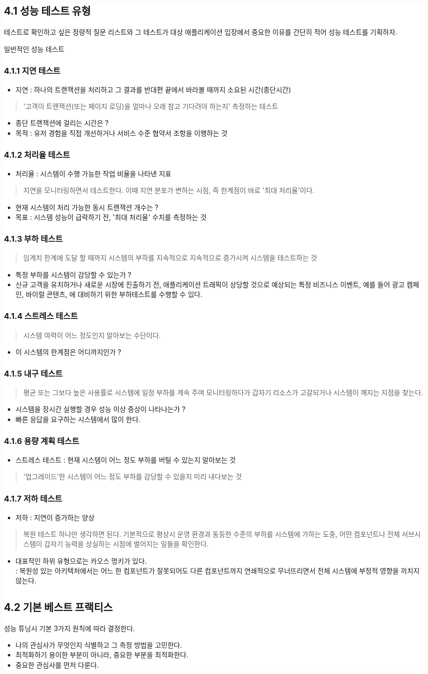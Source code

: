 ## 4.1 성능 테스트 유형
테스트로 확인하고 싶은 정량적 질문 리스트와 그 테스트가 대상 애플리케이션 입장에서 중요한 이유를 간단히 적어 성능 테스트를 기획하자.

일반적인 성능 테스트

### 4.1.1 지연 테스트
* 지연 : 하나의 트랜잭션을 처리하고 그 결과를 반대편 끝에서 바라볼 때까지 소요된 시간(종단시간)
> '고객이 트랜잭션(또는 페이지 로딩)을 얼마나 오래 참고 기다려야 하는지' 측정하는 테스트
* 종단 트랜잭션에 걸리는 시간은 ?
* 목적 : 유저 경험을 직접 개선하거나 서비스 수준 협약서 조항을 이행하는 것

### 4.1.2 처리율 테스트
* 처리율 : 시스템이 수행 가능한 작업 비율을 나타낸 지표
> 지연을 모니터링하면서 테스트한다. 이때 지연 분포가 변하는 시점, 즉 한계점이 바로 '최대 처리율'이다.
* 현재 시스템이 처리 가능한 동시 트랜잭션 개수는 ?
* 목표 : 시스템 성능이 급락하기 전, '최대 처리율' 수치를 측정하는 것

### 4.1.3 부하 테스트
> 임계치 한계에 도달 할 때까지 시스템의 부하를 지속적으로 지속적으로 증가시켜 시스템을 테스트하는 것
* 특정 부하를 시스템이 감당할 수 있는가 ?
* 신규 고객을 유치하거나 새로운 시장에 진출하기 전, 애플리케이션 트래픽이 상당할 것으로 예상되는 특정 비즈니스 이벤트, 예를 들어 광고 캠페인, 바이럴 콘텐츠, 에 대비하기 위한 부하테스트를 수행할 수 있다.

### 4.1.4 스트레스 테스트
> 시스템 여력이 어느 정도인지 알아보는 수단이다.
* 이 시스템의 한계점은 어디까지인가 ?

### 4.1.5 내구 테스트
> 평균 또는 그보다 높은 사용률로 시스템에 일정 부하를 계속 주며 모니터링하다가 갑자기 리소스가 고갈되거나 시스템이 깨지는 지점을 찾는다.
* 시스템을 장시간 실행할 경우 성능 이상 증상이 나타나는가 ?
* 빠른 응답을 요구하는 시스템에서 많이 한다.

### 4.1.6 용량 계획 테스트
* 스트레스 테스트 : 현재 시스템이 어느 정도 부하를 버틸 수 있는지 알아보는 것
> '업그레이드'한 시스템이 어느 정도 부하를 감당할 수 있을지 미리 내다보는 것

### 4.1.7 저하 테스트

* 저하 : 지연이 증가하는 양상
> 복원 테스트 하나만 생각하면 된다. 기본적으로 평상시 운영 환경과 동등한 수준의 부하를 시스템에 가하는 도중, 어떤 컴포넌트나 전체 서브시스템이 갑자기 능력을 상실하는 시점에 벌어지는 일들을 확인한다.
* 대표적인 하위 유형으로는 카오스 멍키가 있다.\
    : 복원성 있는 아키텍처에서는 어느 한 컴포넌트가 잘못되어도 다른 컴포넌트까지 연쇄적으로 무너뜨리면서 전체 시스템에 부정적 영향을 끼치지 않는다.

## 4.2 기본 베스트 프랙티스

성능 튜닝시 기본 3가지 원칙에 따라 결정한다.
* 나의 관심사가 무엇인지 식별하고 그 측정 방법을 고민한다.
* 최적화하기 용이한 부분이 아니라, 중요한 부분을 최적화한다.
* 중요한 관심사를 먼저 다룬다.

